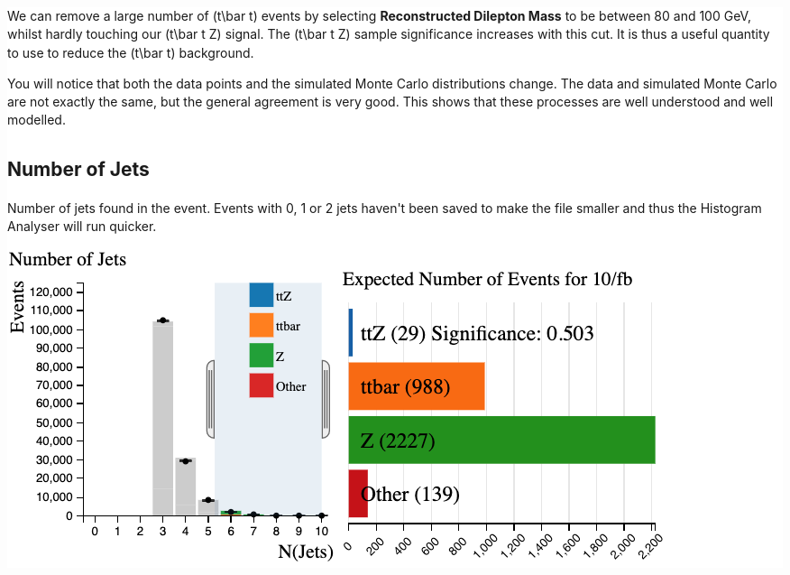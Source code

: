 We can remove a large number of \(t\bar t\) events by selecting **Reconstructed Dilepton Mass** to be between 80 and 100 GeV, whilst hardly touching our \(t\bar t Z\) signal.
The \(t\bar t Z\) sample significance increases with this cut.
It is thus a useful quantity to use to reduce the \(t\bar t\) background.

You will notice that both the data points and the simulated Monte Carlo distributions change. The data and simulated Monte Carlo are not exactly the same, but the general agreement is very good. This shows that these processes are well understood and well modelled.

## Number of Jets

Number of jets found in the event. Events with 0, 1 or 2 jets haven't been saved to make the file smaller and thus the Histogram Analyser will run quicker.

![](pictures/ttZ/6plusJets.png)
![](pictures/ttZ/Nevents6plusJets.png)
